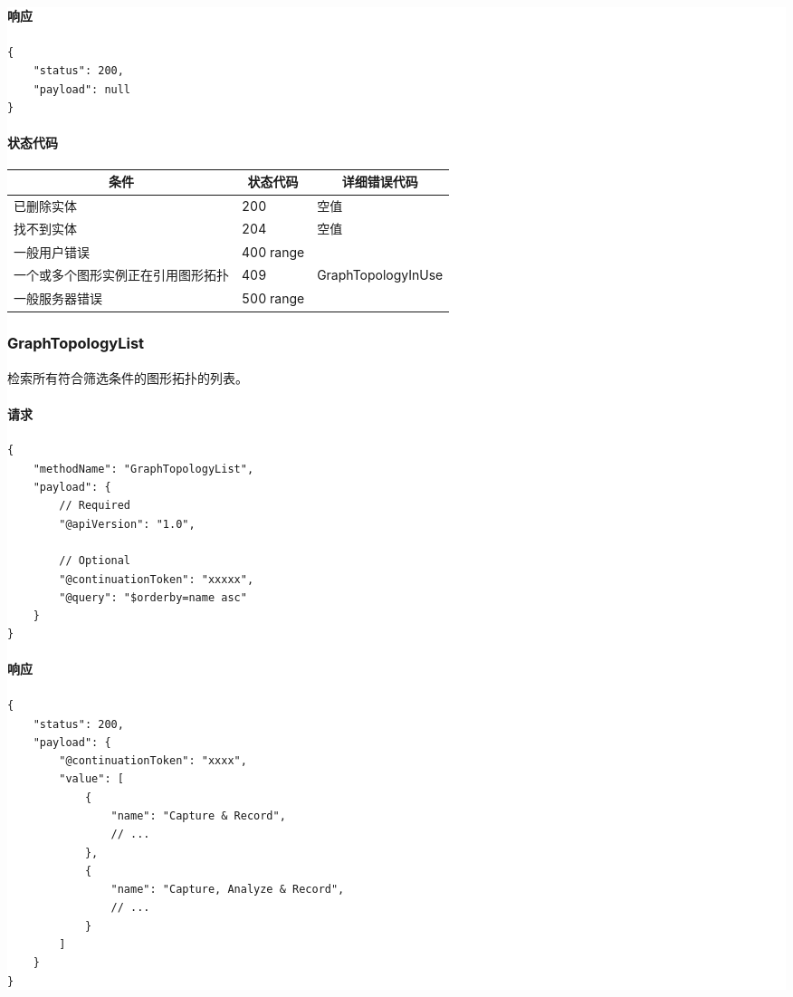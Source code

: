 #### <a name="response"></a>响应

```
{
    "status": 200,
    "payload": null
}
```

#### <a name="status-codes"></a>状态代码

|条件  |状态代码    |详细错误代码|
|---|---|---|
|已删除实体|    200|    空值|
|找不到实体|  204|    空值|
|一般用户错误|   400 range   ||
|一个或多个图形实例正在引用图形拓扑| 409 |GraphTopologyInUse|
|一般服务器错误| 500 range   ||

### <a name="graphtopologylist"></a>GraphTopologyList

检索所有符合筛选条件的图形拓扑的列表。

#### <a name="request"></a>请求

```
{
    "methodName": "GraphTopologyList",
    "payload": {
        // Required
        "@apiVersion": "1.0",
        
        // Optional
        "@continuationToken": "xxxxx",    
        "@query": "$orderby=name asc"
    }
}
```

#### <a name="response"></a>响应

```
{
    "status": 200,
    "payload": {
        "@continuationToken": "xxxx",
        "value": [
            {
                "name": "Capture & Record",
                // ...
            },
            {
                "name": "Capture, Analyze & Record",
                // ...
            }
        ]
    }
}
```
